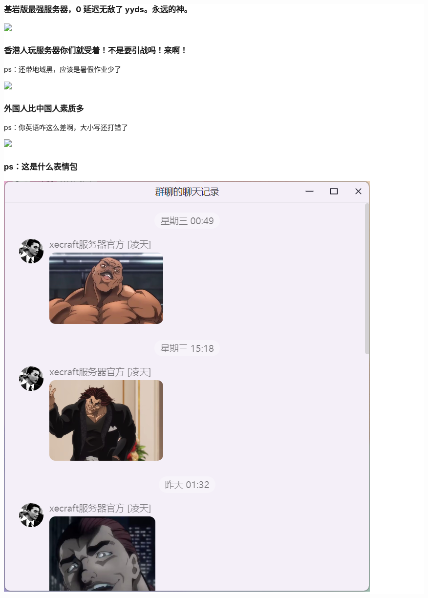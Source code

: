 ### 基岩版最强服务器，0 延迟无敌了 yyds。永远的神。

![](/others/XeCraft服务器传（凌天传）/44.png)

### 香港人玩服务器你们就受着！不是要引战吗！来啊！

ps：还带地域黑，应该是暑假作业少了

![](/others/XeCraft服务器传（凌天传）/49.png)

### 外国人比中国人素质多

ps：你英语咋这么差啊，大小写还打错了

![](/others/XeCraft服务器传（凌天传）/50.jpeg)

### ps：这是什么表情包

![](/others/XeCraft服务器传（凌天传）/31.png)
